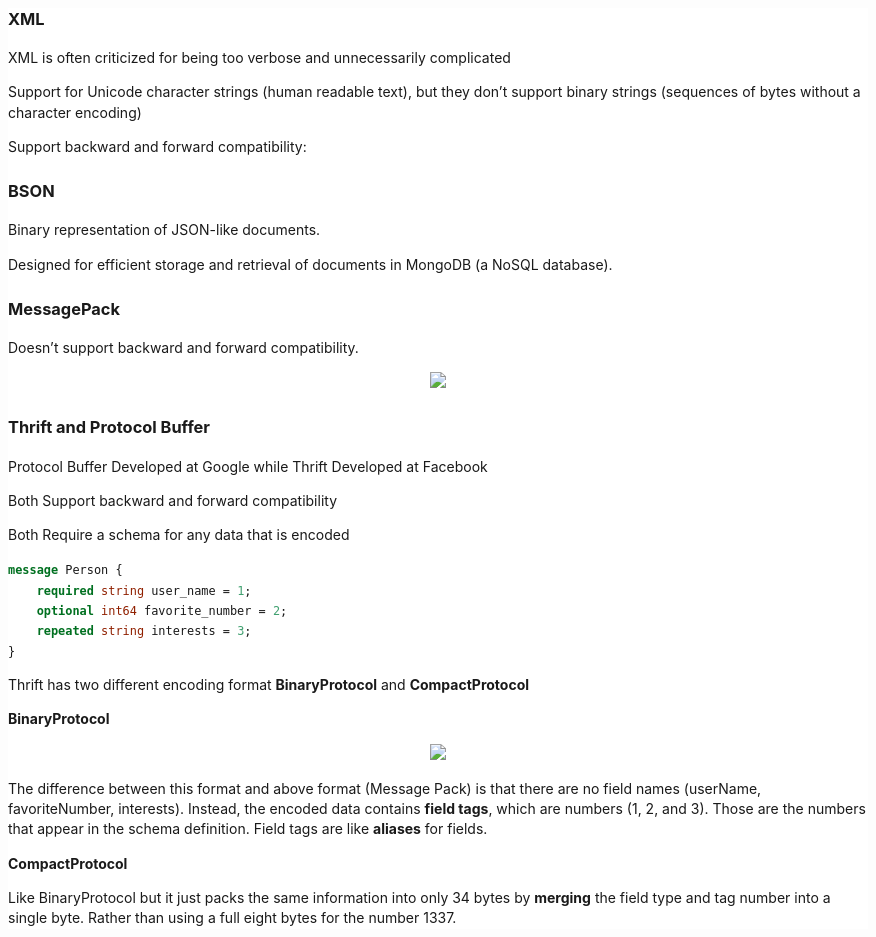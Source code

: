 ### XML

XML is often criticized for being too verbose and unnecessarily complicated

Support for Unicode character strings (human readable text), but they don’t support binary strings (sequences of bytes without a character encoding)

Support backward and forward compatibility:

### BSON

Binary representation of JSON-like documents.

Designed for efficient storage and retrieval of documents in MongoDB (a NoSQL database).

### MessagePack

Doesn’t support backward and forward compatibility.

<p align="center" width="100%">
  <img src="https://raw.githubusercontent.com/aboelkassem/designing-data-intensive-applications-notes/main/Chapters/Chapter%204%20-%20Encoding%20and%20Evolution/images/message-pack.png" width="700" hight="500"/>
</p>

### Thrift and Protocol Buffer

Protocol Buffer Developed at Google while Thrift Developed at Facebook

Both Support backward and forward compatibility

Both Require a schema for any data that is encoded

```protobuf
message Person {
	required string user_name = 1;
	optional int64 favorite_number = 2;
	repeated string interests = 3;
}
```

Thrift has two different encoding format **BinaryProtocol** and **CompactProtocol**

**BinaryProtocol** 

<p align="center" width="100%">
  <img src="hhttps://raw.githubusercontent.com/aboelkassem/designing-data-intensive-applications-notes/main/Chapters/Chapter%204%20-%20Encoding%20and%20Evolution/images/thrift-protocol.png" width="700" hight="500"/>
</p>

The difference between this format and above format (Message Pack) is that there are no field names (userName, favoriteNumber, interests). Instead, the encoded data contains **field tags**, which are numbers (1, 2, and 3). Those are the numbers that appear in the schema definition. Field tags are like **aliases** for fields.

**CompactProtocol**

Like BinaryProtocol but it just packs the same information into only 34 bytes by **merging** the field type and tag number into a single byte. Rather than using a full eight bytes for the number 1337.
